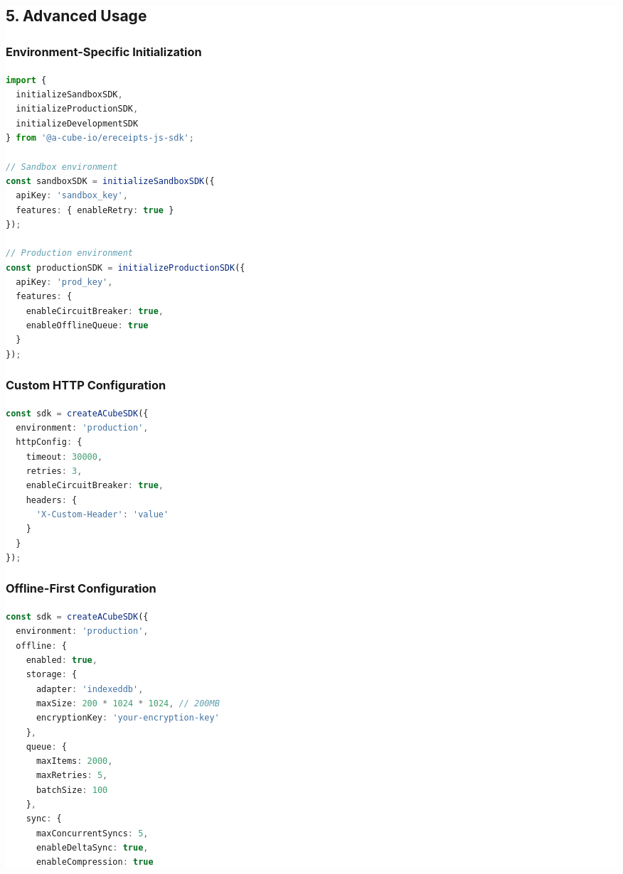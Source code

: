 ## 5. Advanced Usage

### Environment-Specific Initialization

```typescript
import { 
  initializeSandboxSDK,
  initializeProductionSDK,
  initializeDevelopmentSDK 
} from '@a-cube-io/ereceipts-js-sdk';

// Sandbox environment
const sandboxSDK = initializeSandboxSDK({
  apiKey: 'sandbox_key',
  features: { enableRetry: true }
});

// Production environment
const productionSDK = initializeProductionSDK({
  apiKey: 'prod_key',
  features: {
    enableCircuitBreaker: true,
    enableOfflineQueue: true
  }
});
```

### Custom HTTP Configuration

```typescript
const sdk = createACubeSDK({
  environment: 'production',
  httpConfig: {
    timeout: 30000,
    retries: 3,
    enableCircuitBreaker: true,
    headers: {
      'X-Custom-Header': 'value'
    }
  }
});
```

### Offline-First Configuration

```typescript
const sdk = createACubeSDK({
  environment: 'production',
  offline: {
    enabled: true,
    storage: {
      adapter: 'indexeddb',
      maxSize: 200 * 1024 * 1024, // 200MB
      encryptionKey: 'your-encryption-key'
    },
    queue: {
      maxItems: 2000,
      maxRetries: 5,
      batchSize: 100
    },
    sync: {
      maxConcurrentSyncs: 5,
      enableDeltaSync: true,
      enableCompression: true
```